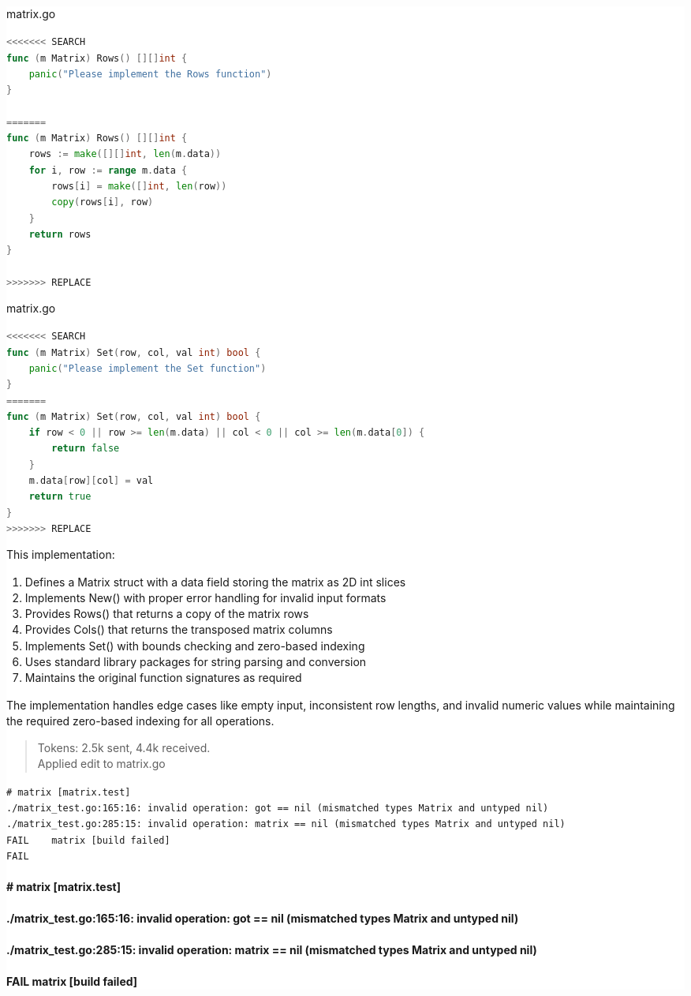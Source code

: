 matrix.go
```go
<<<<<<< SEARCH
func (m Matrix) Rows() [][]int {
	panic("Please implement the Rows function")
}

=======
func (m Matrix) Rows() [][]int {
	rows := make([][]int, len(m.data))
	for i, row := range m.data {
		rows[i] = make([]int, len(row))
		copy(rows[i], row)
	}
	return rows
}

>>>>>>> REPLACE
```

matrix.go
```go
<<<<<<< SEARCH
func (m Matrix) Set(row, col, val int) bool {
	panic("Please implement the Set function")
}
=======
func (m Matrix) Set(row, col, val int) bool {
	if row < 0 || row >= len(m.data) || col < 0 || col >= len(m.data[0]) {
		return false
	}
	m.data[row][col] = val
	return true
}
>>>>>>> REPLACE
```

This implementation:
1. Defines a Matrix struct with a data field storing the matrix as 2D int slices
2. Implements New() with proper error handling for invalid input formats
3. Provides Rows() that returns a copy of the matrix rows
4. Provides Cols() that returns the transposed matrix columns
5. Implements Set() with bounds checking and zero-based indexing
6. Uses standard library packages for string parsing and conversion
7. Maintains the original function signatures as required

The implementation handles edge cases like empty input, inconsistent row lengths, and invalid numeric values while maintaining the required zero-based indexing for all operations.

> Tokens: 2.5k sent, 4.4k received.  
> Applied edit to matrix.go  
```
# matrix [matrix.test]
./matrix_test.go:165:16: invalid operation: got == nil (mismatched types Matrix and untyped nil)
./matrix_test.go:285:15: invalid operation: matrix == nil (mismatched types Matrix and untyped nil)
FAIL	matrix [build failed]
FAIL

```
#### # matrix [matrix.test]  
#### ./matrix_test.go:165:16: invalid operation: got == nil (mismatched types Matrix and untyped nil)  
#### ./matrix_test.go:285:15: invalid operation: matrix == nil (mismatched types Matrix and untyped nil)  
#### FAIL	matrix [build failed]  